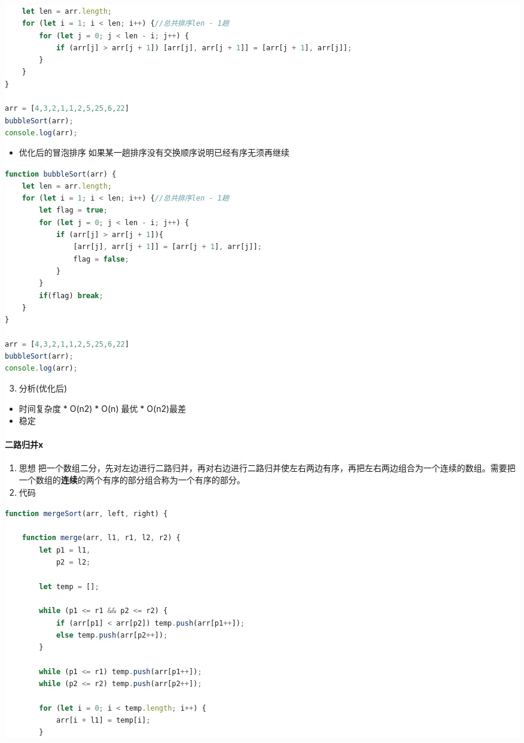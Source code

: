 ```js
    let len = arr.length;
    for (let i = 1; i < len; i++) {//总共排序len - 1趟
        for (let j = 0; j < len - i; j++) {
            if (arr[j] > arr[j + 1]) [arr[j], arr[j + 1]] = [arr[j + 1], arr[j]];
        }
    }
}

arr = [4,3,2,1,1,2,5,25,6,22]
bubbleSort(arr);
console.log(arr);
```
* 优化后的冒泡排序
如果某一趟排序没有交换顺序说明已经有序无须再继续
```js
function bubbleSort(arr) {
    let len = arr.length;
    for (let i = 1; i < len; i++) {//总共排序len - 1趟
        let flag = true;
        for (let j = 0; j < len - i; j++) {
            if (arr[j] > arr[j + 1]){
                [arr[j], arr[j + 1]] = [arr[j + 1], arr[j]];
                flag = false;
            }
        }
        if(flag) break;
    }
}

arr = [4,3,2,1,1,2,5,25,6,22]
bubbleSort(arr);
console.log(arr);
```
3. 分析(优化后)
* 时间复杂度
		* O(n2)
		* O(n) 最优
		* O(n2)最差
* 稳定
#### 二路归并x
1. 思想
把一个数组二分，先对左边进行二路归并，再对右边进行二路归并使左右两边有序，再把左右两边组合为一个连续的数组。需要把一个数组的**连续**的两个有序的部分组合称为一个有序的部分。
2. 代码

```js
function mergeSort(arr, left, right) {

    function merge(arr, l1, r1, l2, r2) {
        let p1 = l1,
            p2 = l2;

        let temp = [];

        while (p1 <= r1 && p2 <= r2) {
            if (arr[p1] < arr[p2]) temp.push(arr[p1++]);
            else temp.push(arr[p2++]);
        }

        while (p1 <= r1) temp.push(arr[p1++]);
        while (p2 <= r2) temp.push(arr[p2++]);

        for (let i = 0; i < temp.length; i++) {
            arr[i + l1] = temp[i];
        }
```